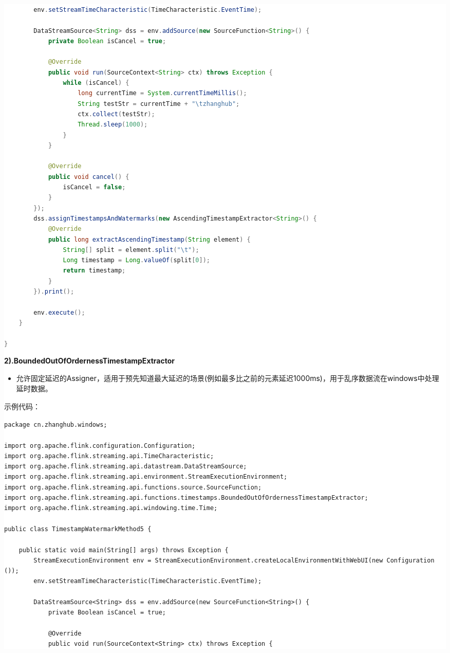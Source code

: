 ```java
        env.setStreamTimeCharacteristic(TimeCharacteristic.EventTime);

        DataStreamSource<String> dss = env.addSource(new SourceFunction<String>() {
            private Boolean isCancel = true;

            @Override
            public void run(SourceContext<String> ctx) throws Exception {
                while (isCancel) {
                    long currentTime = System.currentTimeMillis();
                    String testStr = currentTime + "\tzhanghub";
                    ctx.collect(testStr);
                    Thread.sleep(1000);
                }
            }

            @Override
            public void cancel() {
                isCancel = false;
            }
        });
        dss.assignTimestampsAndWatermarks(new AscendingTimestampExtractor<String>() {
            @Override
            public long extractAscendingTimestamp(String element) {
                String[] split = element.split("\t");
                Long timestamp = Long.valueOf(split[0]);
                return timestamp;
            }
        }).print();

        env.execute();
    }

}

```

**2).BoundedOutOfOrdernessTimestampExtractor**

- 允许固定延迟的Assigner，适用于预先知道最大延迟的场景(例如最多比之前的元素延迟1000ms)，用于乱序数据流在windows中处理延时数据。

示例代码：

```jade
package cn.zhanghub.windows;

import org.apache.flink.configuration.Configuration;
import org.apache.flink.streaming.api.TimeCharacteristic;
import org.apache.flink.streaming.api.datastream.DataStreamSource;
import org.apache.flink.streaming.api.environment.StreamExecutionEnvironment;
import org.apache.flink.streaming.api.functions.source.SourceFunction;
import org.apache.flink.streaming.api.functions.timestamps.BoundedOutOfOrdernessTimestampExtractor;
import org.apache.flink.streaming.api.windowing.time.Time;

public class TimestampWatermarkMethod5 {

    public static void main(String[] args) throws Exception {
        StreamExecutionEnvironment env = StreamExecutionEnvironment.createLocalEnvironmentWithWebUI(new Configuration());
        env.setStreamTimeCharacteristic(TimeCharacteristic.EventTime);

        DataStreamSource<String> dss = env.addSource(new SourceFunction<String>() {
            private Boolean isCancel = true;

            @Override
            public void run(SourceContext<String> ctx) throws Exception {
```